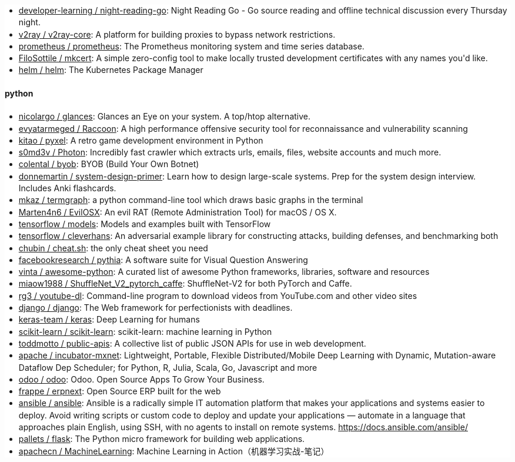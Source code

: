 * [developer-learning / night-reading-go](https://github.com/developer-learning/night-reading-go):  Night Reading Go - Go source reading and offline technical discussion every Thursday night.
* [v2ray / v2ray-core](https://github.com/v2ray/v2ray-core):  A platform for building proxies to bypass network restrictions.
* [prometheus / prometheus](https://github.com/prometheus/prometheus):  The Prometheus monitoring system and time series database.
* [FiloSottile / mkcert](https://github.com/FiloSottile/mkcert):  A simple zero-config tool to make locally trusted development certificates with any names you'd like.
* [helm / helm](https://github.com/helm/helm):  The Kubernetes Package Manager

#### python

* [nicolargo / glances](https://github.com/nicolargo/glances):  Glances an Eye on your system. A top/htop alternative.
* [evyatarmeged / Raccoon](https://github.com/evyatarmeged/Raccoon):  A high performance offensive security tool for reconnaissance and vulnerability scanning
* [kitao / pyxel](https://github.com/kitao/pyxel):  A retro game development environment in Python
* [s0md3v / Photon](https://github.com/s0md3v/Photon):  Incredibly fast crawler which extracts urls, emails, files, website accounts and much more.
* [colental / byob](https://github.com/colental/byob):  BYOB (Build Your Own Botnet)
* [donnemartin / system-design-primer](https://github.com/donnemartin/system-design-primer):  Learn how to design large-scale systems. Prep for the system design interview. Includes Anki flashcards.
* [mkaz / termgraph](https://github.com/mkaz/termgraph):  a python command-line tool which draws basic graphs in the terminal
* [Marten4n6 / EvilOSX](https://github.com/Marten4n6/EvilOSX):  An evil RAT (Remote Administration Tool) for macOS / OS X.
* [tensorflow / models](https://github.com/tensorflow/models):  Models and examples built with TensorFlow
* [tensorflow / cleverhans](https://github.com/tensorflow/cleverhans):  An adversarial example library for constructing attacks, building defenses, and benchmarking both
* [chubin / cheat.sh](https://github.com/chubin/cheat.sh):  the only cheat sheet you need
* [facebookresearch / pythia](https://github.com/facebookresearch/pythia):  A software suite for Visual Question Answering
* [vinta / awesome-python](https://github.com/vinta/awesome-python):  A curated list of awesome Python frameworks, libraries, software and resources
* [miaow1988 / ShuffleNet_V2_pytorch_caffe](https://github.com/miaow1988/ShuffleNet_V2_pytorch_caffe):  ShuffleNet-V2 for both PyTorch and Caffe.
* [rg3 / youtube-dl](https://github.com/rg3/youtube-dl):  Command-line program to download videos from YouTube.com and other video sites
* [django / django](https://github.com/django/django):  The Web framework for perfectionists with deadlines.
* [keras-team / keras](https://github.com/keras-team/keras):  Deep Learning for humans
* [scikit-learn / scikit-learn](https://github.com/scikit-learn/scikit-learn):  scikit-learn: machine learning in Python
* [toddmotto / public-apis](https://github.com/toddmotto/public-apis):  A collective list of public JSON APIs for use in web development.
* [apache / incubator-mxnet](https://github.com/apache/incubator-mxnet):  Lightweight, Portable, Flexible Distributed/Mobile Deep Learning with Dynamic, Mutation-aware Dataflow Dep Scheduler; for Python, R, Julia, Scala, Go, Javascript and more
* [odoo / odoo](https://github.com/odoo/odoo):  Odoo. Open Source Apps To Grow Your Business.
* [frappe / erpnext](https://github.com/frappe/erpnext):  Open Source ERP built for the web
* [ansible / ansible](https://github.com/ansible/ansible):  Ansible is a radically simple IT automation platform that makes your applications and systems easier to deploy. Avoid writing scripts or custom code to deploy and update your applications — automate in a language that approaches plain English, using SSH, with no agents to install on remote systems. https://docs.ansible.com/ansible/
* [pallets / flask](https://github.com/pallets/flask):  The Python micro framework for building web applications.
* [apachecn / MachineLearning](https://github.com/apachecn/MachineLearning):  Machine Learning in Action（机器学习实战-笔记）
